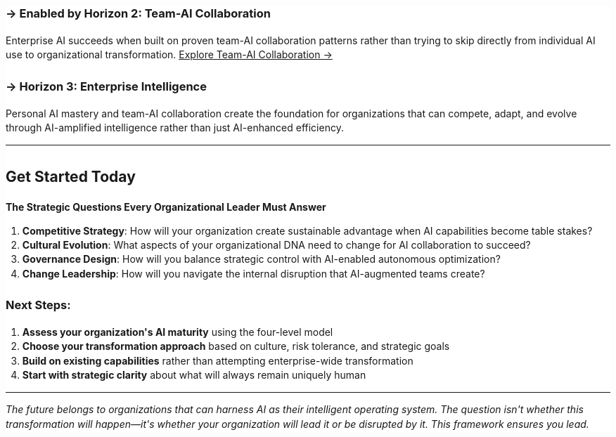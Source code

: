 ### → Enabled by Horizon 2: Team-AI Collaboration  
Enterprise AI succeeds when built on proven team-AI collaboration patterns rather than trying to skip directly from individual AI use to organizational transformation. [Explore Team-AI Collaboration →](/ai-agent-team-management-framework/)

### → Horizon 3: Enterprise Intelligence
Personal AI mastery and team-AI collaboration create the foundation for organizations that can compete, adapt, and evolve through AI-amplified intelligence rather than just AI-enhanced efficiency.

---

## Get Started Today

**The Strategic Questions Every Organizational Leader Must Answer**

1. **Competitive Strategy**: How will your organization create sustainable advantage when AI capabilities become table stakes?
2. **Cultural Evolution**: What aspects of your organizational DNA need to change for AI collaboration to succeed?
3. **Governance Design**: How will you balance strategic control with AI-enabled autonomous optimization?
4. **Change Leadership**: How will you navigate the internal disruption that AI-augmented teams create?

### Next Steps:
1. **Assess your organization's AI maturity** using the four-level model
2. **Choose your transformation approach** based on culture, risk tolerance, and strategic goals
3. **Build on existing capabilities** rather than attempting enterprise-wide transformation
4. **Start with strategic clarity** about what will always remain uniquely human

---

*The future belongs to organizations that can harness AI as their intelligent operating system. The question isn't whether this transformation will happen—it's whether your organization will lead it or be disrupted by it. This framework ensures you lead.*
